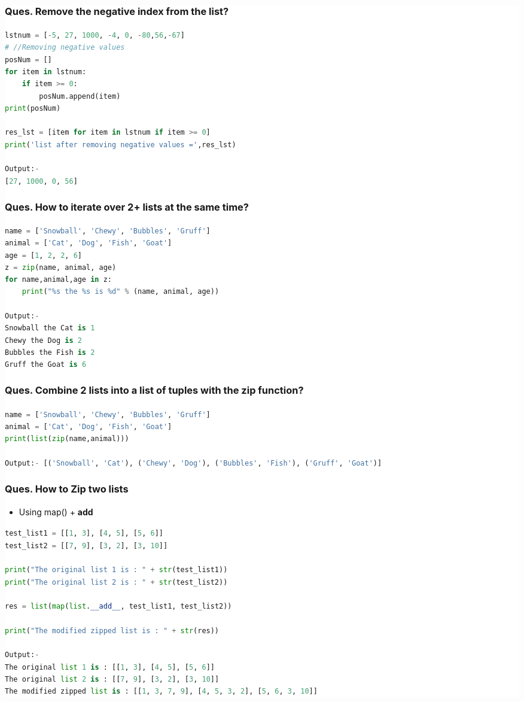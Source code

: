 ### **Ques. Remove the negative index from the list?**
```python
lstnum = [-5, 27, 1000, -4, 0, -80,56,-67]
# //Removing negative values
posNum = []
for item in lstnum:
    if item >= 0:
        posNum.append(item)
print(posNum)

res_lst = [item for item in lstnum if item >= 0] 
print('list after removing negative values =',res_lst)

Output:-
[27, 1000, 0, 56]
```

### **Ques. How to iterate over 2+ lists at the same time?**
```python
name = ['Snowball', 'Chewy', 'Bubbles', 'Gruff']
animal = ['Cat', 'Dog', 'Fish', 'Goat']
age = [1, 2, 2, 6]
z = zip(name, animal, age)
for name,animal,age in z:
    print("%s the %s is %d" % (name, animal, age))

Output:-
Snowball the Cat is 1
Chewy the Dog is 2
Bubbles the Fish is 2
Gruff the Goat is 6
```

### **Ques. Combine 2 lists into a list of tuples with the zip function?**
```python
name = ['Snowball', 'Chewy', 'Bubbles', 'Gruff']
animal = ['Cat', 'Dog', 'Fish', 'Goat']
print(list(zip(name,animal)))

Output:- [('Snowball', 'Cat'), ('Chewy', 'Dog'), ('Bubbles', 'Fish'), ('Gruff', 'Goat')]
```

### **Ques. How to Zip two lists**
* Using map() + __add__ 
```python
test_list1 = [[1, 3], [4, 5], [5, 6]]
test_list2 = [[7, 9], [3, 2], [3, 10]]

print("The original list 1 is : " + str(test_list1))
print("The original list 2 is : " + str(test_list2))

res = list(map(list.__add__, test_list1, test_list2))

print("The modified zipped list is : " + str(res))

Output:- 
The original list 1 is : [[1, 3], [4, 5], [5, 6]]
The original list 2 is : [[7, 9], [3, 2], [3, 10]]
The modified zipped list is : [[1, 3, 7, 9], [4, 5, 3, 2], [5, 6, 3, 10]]
```
